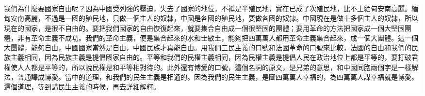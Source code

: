 我們為什麼要國家自由呢？因為中國受列強的壓迫，失去了國家的地位，不袛是半殖民地，實在已成了次殖民地，比不上緬甸安南高麗。緬甸安南高麗，不過是一國的殖民地，只做一個主人的奴隸，中國是各國的殖民地，要做各國的奴隸。中國現在是做十多個主人的奴隸，所以現在的國家，是很不自由的。要把我們國家的自由恢復起來，就要集合自由成一個很堅固的團體；要用革命的方法把國家成一個大堅固團體，非有革命主義不成功。我們的革命主義，便是集合起來的水和士敏土，能夠把四萬萬人都用革命主義集合起來，成一個大團體。這一個大團體，能夠自由，中國國家當然是自由，中國民族才真能自由。用我們三民主義的口號和法國革命的口號來比較，法國的自由和我們的民族主義相同，因為民族主義是提倡國家自由的。平等和我們的民權主義相同，因為民權主義是提倡人民在政治地位上都是平等的，要打破君權使人人都是平等的，所以說民權是和平等相對待的。此外還有博愛的口號，這個名詞的原文，是兄弟的意思，和中國同胞兩個字是一樣解法，普通譯成博愛。當中的道理，和我們的民生主義是相通的。因為我們的民生主義，是圖四萬萬人幸福的，為四萬萬人謀幸福就是博愛。這個道理，等到講民生主義的時候，再去詳細解釋。

